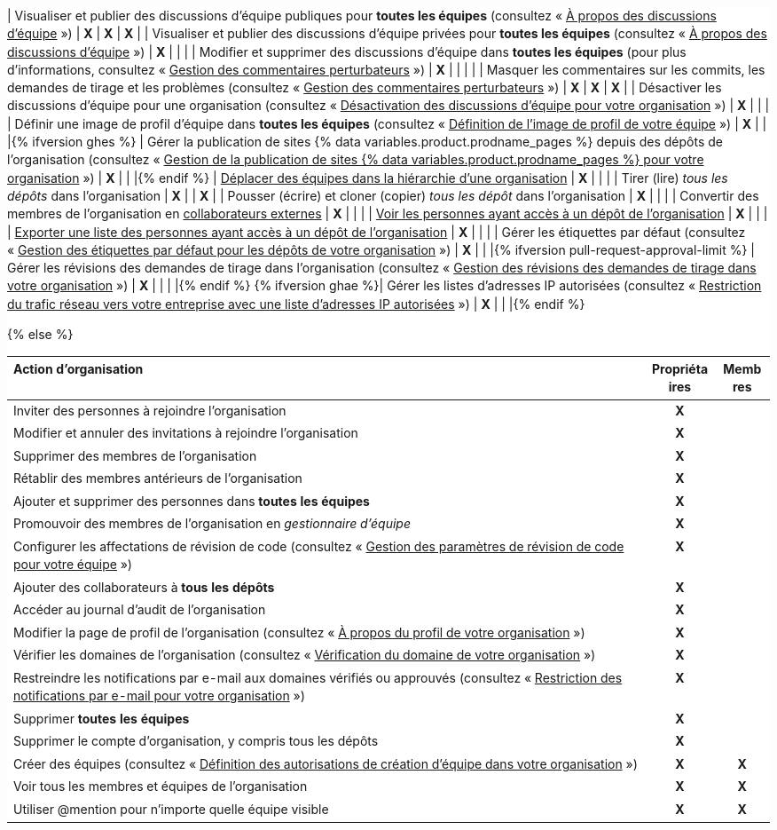 | Visualiser et publier des discussions d’équipe publiques pour **toutes les équipes** (consultez « [À propos des discussions d’équipe](/organizations/collaborating-with-your-team/about-team-discussions) ») | **X** | **X** | **X**  |
| Visualiser et publier des discussions d’équipe privées pour **toutes les équipes** (consultez « [À propos des discussions d’équipe](/organizations/collaborating-with-your-team/about-team-discussions) ») | **X** |  |  |
| Modifier et supprimer des discussions d’équipe dans **toutes les équipes** (pour plus d’informations, consultez « [Gestion des commentaires perturbateurs](/communities/moderating-comments-and-conversations/managing-disruptive-comments) ») | **X** |  |  |  |
| Masquer les commentaires sur les commits, les demandes de tirage et les problèmes (consultez « [Gestion des commentaires perturbateurs](/communities/moderating-comments-and-conversations/managing-disruptive-comments/#hiding-a-comment) ») | **X** | **X** | **X**  |
| Désactiver les discussions d’équipe pour une organisation (consultez « [Désactivation des discussions d’équipe pour votre organisation](/articles/disabling-team-discussions-for-your-organization) ») | **X** |  |  |
| Définir une image de profil d’équipe dans **toutes les équipes** (consultez « [Définition de l’image de profil de votre équipe](/articles/setting-your-team-s-profile-picture) ») | **X** |  |  |{% ifversion ghes %}
| Gérer la publication de sites {% data variables.product.prodname_pages %} depuis des dépôts de l’organisation (consultez « [Gestion de la publication de sites {% data variables.product.prodname_pages %} pour votre organisation](/organizations/managing-organization-settings/managing-the-publication-of-github-pages-sites-for-your-organization) ») | **X** | |  |{% endif %}
| [Déplacer des équipes dans la hiérarchie d’une organisation](/articles/moving-a-team-in-your-organization-s-hierarchy) | **X** | | |
| Tirer (lire) *tous les dépôts* dans l’organisation | **X** | | **X** |
| Pousser (écrire) et cloner (copier) *tous les dépôt* dans l’organisation | **X** | |  |
| Convertir des membres de l’organisation en [collaborateurs externes](#outside-collaborators) | **X** | |  |
| [Voir les personnes ayant accès à un dépôt de l’organisation](/articles/viewing-people-with-access-to-your-repository) | **X** | |  |
| [Exporter une liste des personnes ayant accès à un dépôt de l’organisation](/articles/viewing-people-with-access-to-your-repository/#exporting-a-list-of-people-with-access-to-your-repository) | **X** | |  |
| Gérer les étiquettes par défaut (consultez « [Gestion des étiquettes par défaut pour les dépôts de votre organisation](/articles/managing-default-labels-for-repositories-in-your-organization) ») | **X** | |  |{% ifversion pull-request-approval-limit %}
| Gérer les révisions des demandes de tirage dans l’organisation (consultez « [Gestion des révisions des demandes de tirage dans votre organisation](/organizations/managing-organization-settings/managing-pull-request-reviews-in-your-organization) ») | **X** |  | |  |{% endif %}
{% ifversion ghae %}| Gérer les listes d’adresses IP autorisées (consultez « [Restriction du trafic réseau vers votre entreprise avec une liste d’adresses IP autorisées](/admin/configuration/configuring-your-enterprise/restricting-network-traffic-to-your-enterprise-with-an-ip-allow-list) ») | **X** | |  |{% endif %}

{% else %}


| Action d’organisation | Propriétaires | Membres |
|:--------------------|:------:|:-------:|
| Inviter des personnes à rejoindre l’organisation | **X** |  |
| Modifier et annuler des invitations à rejoindre l’organisation | **X** |  |
| Supprimer des membres de l’organisation | **X** | | |
| Rétablir des membres antérieurs de l’organisation | **X** | | |
| Ajouter et supprimer des personnes dans **toutes les équipes** | **X** |  |  
| Promouvoir des membres de l’organisation en *gestionnaire d’équipe* | **X** |  |
| Configurer les affectations de révision de code (consultez « [Gestion des paramètres de révision de code pour votre équipe](/organizations/organizing-members-into-teams/managing-code-review-settings-for-your-team) ») | **X** |  |
| Ajouter des collaborateurs à **tous les dépôts** | **X** |  |
| Accéder au journal d’audit de l’organisation | **X** |  |
| Modifier la page de profil de l’organisation (consultez « [À propos du profil de votre organisation](/github/setting-up-and-managing-your-github-profile/customizing-your-profile/about-your-organizations-profile) ») | **X** |  |  |{% ifversion ghes %}
| Vérifier les domaines de l’organisation (consultez « [Vérification du domaine de votre organisation](/articles/verifying-your-organization-s-domain) ») | **X** |  |
| Restreindre les notifications par e-mail aux domaines vérifiés ou approuvés (consultez « [Restriction des notifications par e-mail pour votre organisation](/organizations/keeping-your-organization-secure/restricting-email-notifications-for-your-organization) ») | **X** |  |{% endif %}
| Supprimer **toutes les équipes** | **X** |  |
| Supprimer le compte d’organisation, y compris tous les dépôts | **X** |  |
| Créer des équipes (consultez « [Définition des autorisations de création d’équipe dans votre organisation](/articles/setting-team-creation-permissions-in-your-organization) ») | **X** | **X** |
| Voir tous les membres et équipes de l’organisation | **X** | **X** |
| Utiliser @mention pour n’importe quelle équipe visible | **X** | **X** |